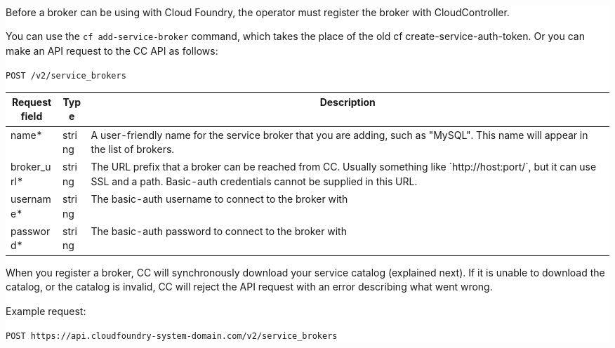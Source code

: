 Before a broker can be using with Cloud Foundry, the operator must register the broker with CloudController.

You can use the `cf add-service-broker` command, which takes the place of the old cf create-service-auth-token.  Or
you can make an API request to the CC API as follows:

`POST /v2/service_brokers`

<table>
<thead>
<tr>
  <th>Request field</th>
  <th>Type</th>
  <th>Description</th>
</tr>
</thead>
<tbody>
<tr>
  <td>name*</td>
  <td>string</td>
  <td>A user-friendly name for the service broker that you are adding, such as "MySQL".  This name will appear in the list of brokers.</td>
</tr>
<tr>
  <td>broker_url*</td>
  <td>string</td>
  <td>The URL prefix that a broker can be reached from CC.  Usually something like `http://host:port/`, but it can use
  SSL and a path. Basic-auth credentials cannot be supplied in this URL.</td>
</tr>
<tr>
  <td>username*</td>
  <td>string</td>
  <td>The basic-auth username to connect to the broker with</td>
</tr>
<tr>
  <td>password*</td>
  <td>string</td>
  <td>The basic-auth password to connect to the broker with</td>
</tr>
</tbody>
</table>

When you register a broker, CC will synchronously download your service catalog (explained next).  If it is unable
to download the catalog, or the catalog is invalid, CC will reject the API request with an error describing what
went wrong.

Example request:

`POST https://api.cloudfoundry-system-domain.com/v2/service_brokers`
